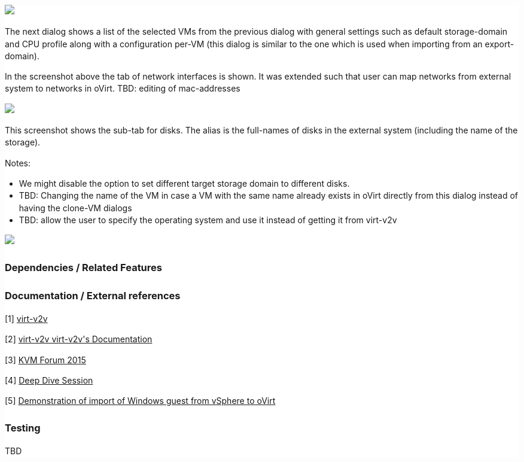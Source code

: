 ![](/images/wiki/Networks.png)

The next dialog shows a list of the selected VMs from the previous dialog with general settings such as default storage-domain and CPU profile along with a configuration per-VM (this dialog is similar to the one which is used when importing from an export-domain).

In the screenshot above the tab of network interfaces is shown. It was extended such that user can map networks from external system to networks in oVirt. TBD: editing of mac-addresses

![](/images/wiki/Disks.png)

This screenshot shows the sub-tab for disks. The alias is the full-names of disks in the external system (including the name of the storage).

Notes:

*   We might disable the option to set different target storage domain to different disks.
*   TBD: Changing the name of the VM in case a VM with the same name already exists in oVirt directly from this dialog instead of having the clone-VM dialogs
*   TBD: allow the user to specify the operating system and use it instead of getting it from virt-v2v

![](/images/wiki/Proxy2.png)

### Dependencies / Related Features

### Documentation / External references

[1] [virt-v2v](http://libguestfs.org/virt-v2v)

[2] [virt-v2v virt-v2v's Documentation](http://libguestfs.org/virt-v2v.1.html)

[3] [KVM Forum 2015](https://www.youtube.com/watch?v=rYrnfduAkU0)

[4] [Deep Dive Session](https://www.youtube.com/watch?v=7vd8X6t9eBk)

[5] [Demonstration of import of Windows guest from vSphere to oVirt](https://www.youtube.com/watch?v=yEjckA-FriU)

### Testing

TBD



